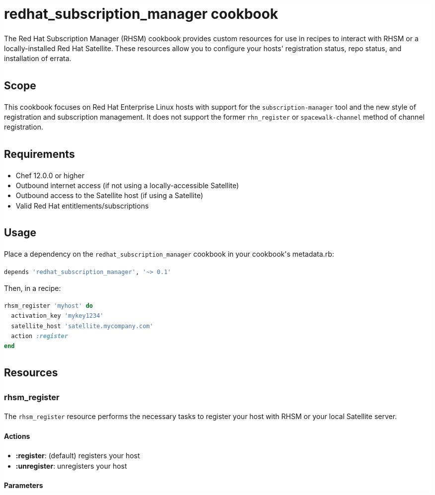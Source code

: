 redhat_subscription_manager cookbook
====================================

The Red Hat Subscription Manager (RHSM) cookbook provides custom resources
for use in recipes to interact with RHSM or a locally-installed Red Hat
Satellite.  These resources allow you to configure your hosts' registration
status, repo status, and installation of errata.

Scope
-----
This cookbook focuses on Red Hat Enterprise Linux hosts with support for
the `subscription-manager` tool and the new style of registration and
subscription management.  It does not support the former `rhn_register` or
`spacewalk-channel` method of channel registration.

Requirements
------------
- Chef 12.0.0 or higher
- Outbound internet access (if not using a locally-accessible Satellite)
- Outbound access to the Satellite host (if using a Satellite)
- Valid Red Hat entitlements/subscriptions

Usage
-----
Place a dependency on the `redhat_subscription_manager` cookbook in your
cookbook's metadata.rb:

```ruby
depends 'redhat_subscription_manager', '~> 0.1'
```

Then, in a recipe:

```ruby
rhsm_register 'myhost' do
  activation_key 'mykey1234'
  satellite_host 'satellite.mycompany.com'
  action :register
end
```

Resources
---------

### rhsm_register

The `rhsm_register` resource performs the necessary tasks to register your host
with RHSM or your local Satellite server.

#### Actions

* **:register**: (default) registers your host
* **:unregister**: unregisters your host

#### Parameters

